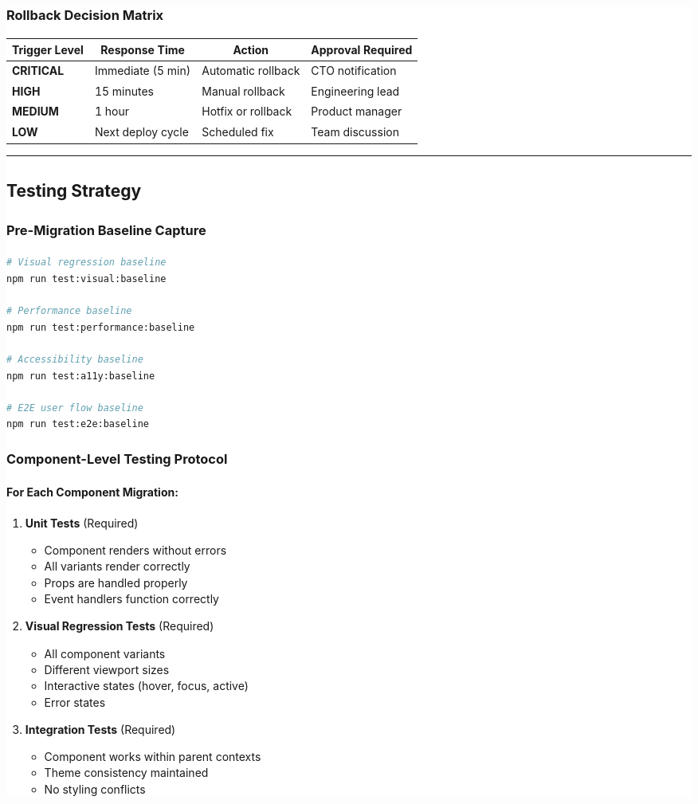 ### Rollback Decision Matrix

| Trigger Level | Response Time | Action | Approval Required |
|---------------|---------------|--------|-------------------|
| **CRITICAL** | Immediate (5 min) | Automatic rollback | CTO notification |
| **HIGH** | 15 minutes | Manual rollback | Engineering lead |
| **MEDIUM** | 1 hour | Hotfix or rollback | Product manager |
| **LOW** | Next deploy cycle | Scheduled fix | Team discussion |

---

## Testing Strategy

### Pre-Migration Baseline Capture
```bash
# Visual regression baseline
npm run test:visual:baseline

# Performance baseline  
npm run test:performance:baseline

# Accessibility baseline
npm run test:a11y:baseline

# E2E user flow baseline
npm run test:e2e:baseline
```

### Component-Level Testing Protocol

#### For Each Component Migration:

1. **Unit Tests** (Required)
   - Component renders without errors
   - All variants render correctly
   - Props are handled properly
   - Event handlers function correctly

2. **Visual Regression Tests** (Required)
   - All component variants
   - Different viewport sizes
   - Interactive states (hover, focus, active)
   - Error states

3. **Integration Tests** (Required)
   - Component works within parent contexts
   - Theme consistency maintained
   - No styling conflicts
